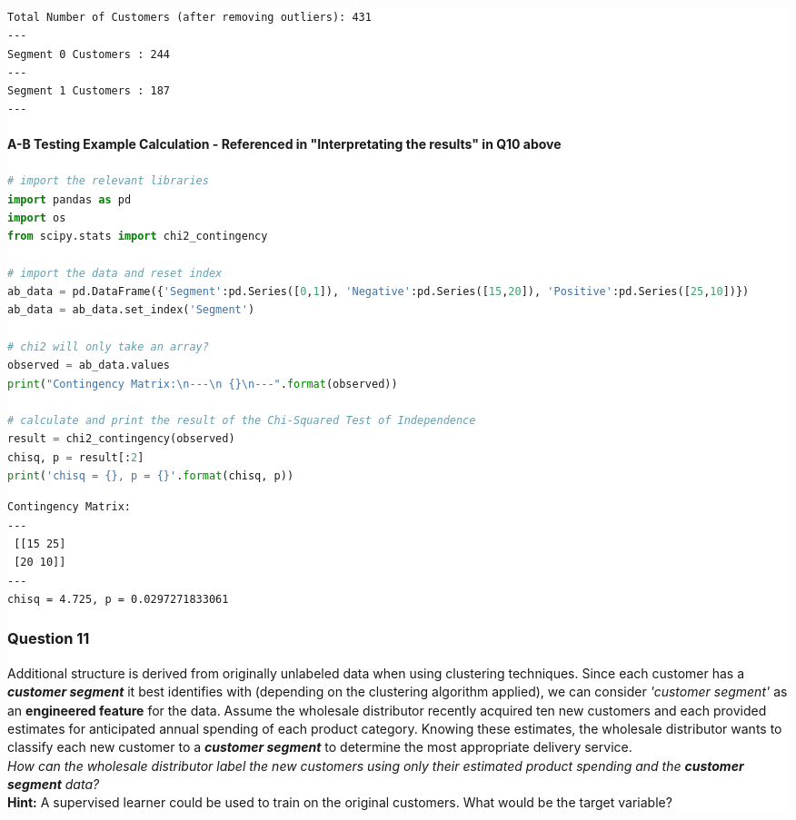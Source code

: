     Total Number of Customers (after removing outliers): 431 
    ---
    Segment 0 Customers : 244 
    ---
    Segment 1 Customers : 187 
    ---
    

#### A-B Testing Example Calculation - Referenced in "Interpretating the results" in Q10 above 


```python
# import the relevant libraries
import pandas as pd
import os
from scipy.stats import chi2_contingency

# import the data and reset index
ab_data = pd.DataFrame({'Segment':pd.Series([0,1]), 'Negative':pd.Series([15,20]), 'Positive':pd.Series([25,10])})
ab_data = ab_data.set_index('Segment')

# chi2 will only take an array?
observed = ab_data.values
print("Contingency Matrix:\n---\n {}\n---".format(observed))

# calculate and print the result of the Chi-Squared Test of Independence
result = chi2_contingency(observed)
chisq, p = result[:2]
print('chisq = {}, p = {}'.format(chisq, p))
```

    Contingency Matrix:
    ---
     [[15 25]
     [20 10]]
    ---
    chisq = 4.725, p = 0.0297271833061
    

### Question 11
Additional structure is derived from originally unlabeled data when using clustering techniques. Since each customer has a ***customer segment*** it best identifies with (depending on the clustering algorithm applied), we can consider *'customer segment'* as an **engineered feature** for the data. Assume the wholesale distributor recently acquired ten new customers and each provided estimates for anticipated annual spending of each product category. Knowing these estimates, the wholesale distributor wants to classify each new customer to a ***customer segment*** to determine the most appropriate delivery service.  
*How can the wholesale distributor label the new customers using only their estimated product spending and the* ***customer segment*** *data?*  
**Hint:** A supervised learner could be used to train on the original customers. What would be the target variable?
